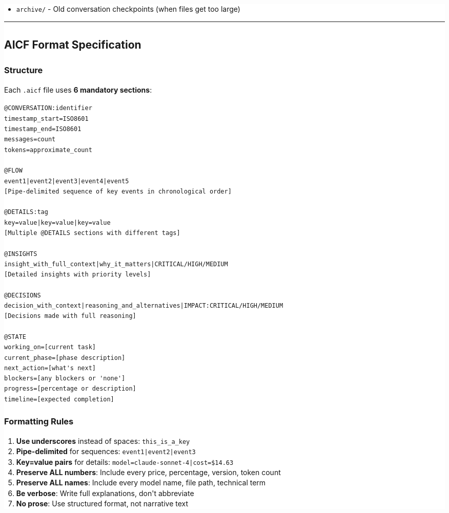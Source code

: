 - `archive/` - Old conversation checkpoints (when files get too large)

---

## AICF Format Specification

### Structure

Each `.aicf` file uses **6 mandatory sections**:

```
@CONVERSATION:identifier
timestamp_start=ISO8601
timestamp_end=ISO8601
messages=count
tokens=approximate_count

@FLOW
event1|event2|event3|event4|event5
[Pipe-delimited sequence of key events in chronological order]

@DETAILS:tag
key=value|key=value|key=value
[Multiple @DETAILS sections with different tags]

@INSIGHTS
insight_with_full_context|why_it_matters|CRITICAL/HIGH/MEDIUM
[Detailed insights with priority levels]

@DECISIONS
decision_with_context|reasoning_and_alternatives|IMPACT:CRITICAL/HIGH/MEDIUM
[Decisions made with full reasoning]

@STATE
working_on=[current task]
current_phase=[phase description]
next_action=[what's next]
blockers=[any blockers or 'none']
progress=[percentage or description]
timeline=[expected completion]
```

### Formatting Rules

1. **Use underscores** instead of spaces: `this_is_a_key`
2. **Pipe-delimited** for sequences: `event1|event2|event3`
3. **Key=value pairs** for details: `model=claude-sonnet-4|cost=$14.63`
4. **Preserve ALL numbers**: Include every price, percentage, version, token count
5. **Preserve ALL names**: Include every model name, file path, technical term
6. **Be verbose**: Write full explanations, don't abbreviate
7. **No prose**: Use structured format, not narrative text
